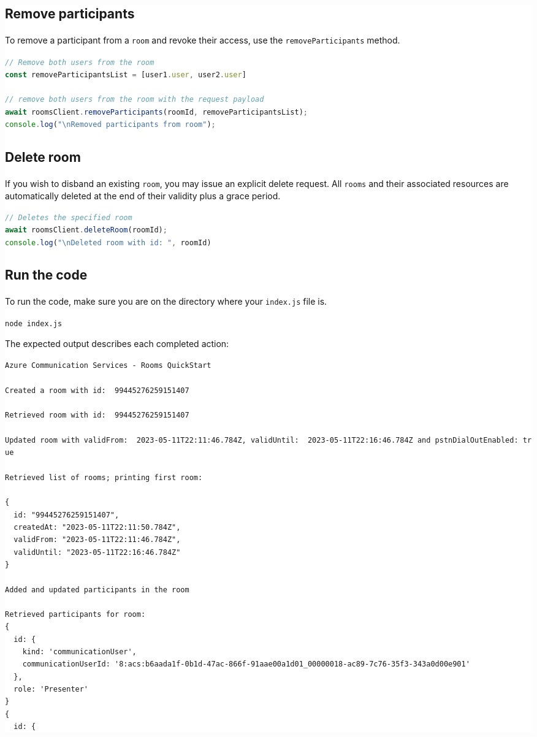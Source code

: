 ## Remove participants

To remove a participant from a `room` and revoke their access, use the `removeParticipants` method.

```javascript
// Remove both users from the room
const removeParticipantsList = [user1.user, user2.user]

// remove both users from the room with the request payload
await roomsClient.removeParticipants(roomId, removeParticipantsList);
console.log("\nRemoved participants from room");
```

## Delete room
If you wish to disband an existing `room`, you may issue an explicit delete request. All `rooms` and their associated resources are automatically deleted at the end of their validity plus a grace period.

```javascript
// Deletes the specified room
await roomsClient.deleteRoom(roomId);
console.log("\nDeleted room with id: ", roomId)
```

## Run the code

To run the code, make sure you are on the directory where your `index.js` file is.

```console
node index.js
```

The expected output describes each completed action:

```console
Azure Communication Services - Rooms QuickStart

Created a room with id:  99445276259151407

Retrieved room with id:  99445276259151407

Updated room with validFrom:  2023-05-11T22:11:46.784Z, validUntil:  2023-05-11T22:16:46.784Z and pstnDialOutEnabled: true

Retrieved list of rooms; printing first room:

{
  id: "99445276259151407",
  createdAt: "2023-05-11T22:11:50.784Z",
  validFrom: "2023-05-11T22:11:46.784Z",
  validUntil: "2023-05-11T22:16:46.784Z"
}

Added and updated participants in the room

Retrieved participants for room:
{
  id: {
    kind: 'communicationUser',
    communicationUserId: '8:acs:b6aada1f-0b1d-47ac-866f-91aae00a1d01_00000018-ac89-7c76-35f3-343a0d00e901'
  },
  role: 'Presenter'
}
{
  id: {
```